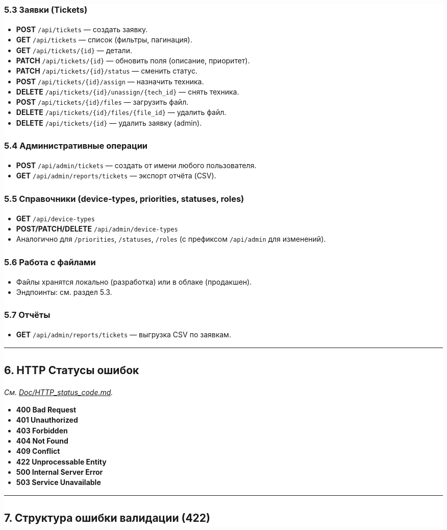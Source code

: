 ### 5.3 Заявки (Tickets)

- **POST** `/api/tickets` — создать заявку.  
- **GET** `/api/tickets` — список (фильтры, пагинация).  
- **GET** `/api/tickets/{id}` — детали.  
- **PATCH** `/api/tickets/{id}` — обновить поля (описание, приоритет).  
- **PATCH** `/api/tickets/{id}/status` — сменить статус.  
- **POST** `/api/tickets/{id}/assign` — назначить техника.  
- **DELETE** `/api/tickets/{id}/unassign/{tech_id}` — снять техника.  
- **POST** `/api/tickets/{id}/files` — загрузить файл.  
- **DELETE** `/api/tickets/{id}/files/{file_id}` — удалить файл.  
- **DELETE** `/api/tickets/{id}` — удалить заявку (admin).  

### 5.4 Административные операции

- **POST** `/api/admin/tickets` — создать от имени любого пользователя.  
- **GET** `/api/admin/reports/tickets` — экспорт отчёта (CSV).

### 5.5 Справочники (device-types, priorities, statuses, roles)

- **GET** `/api/device-types`  
- **POST/PATCH/DELETE** `/api/admin/device-types`  
- Аналогично для `/priorities`, `/statuses`, `/roles` (с префиксом `/api/admin` для изменений).

### 5.6 Работа с файлами

- Файлы хранятся локально (разработка) или в облаке (продакшен).  
- Эндпоинты: см. раздел 5.3.

### 5.7 Отчёты

- **GET** `/api/admin/reports/tickets` — выгрузка CSV по заявкам.

---

## 6. HTTP Статусы ошибок

_См. [Doc/HTTP_status_code.md](/Doc/HTTP_status_code.md)._  

- **400 Bad Request**  
- **401 Unauthorized**  
- **403 Forbidden**  
- **404 Not Found**  
- **409 Conflict**  
- **422 Unprocessable Entity**  
- **500 Internal Server Error**  
- **503 Service Unavailable**

---

## 7. Структура ошибки валидации (422)
